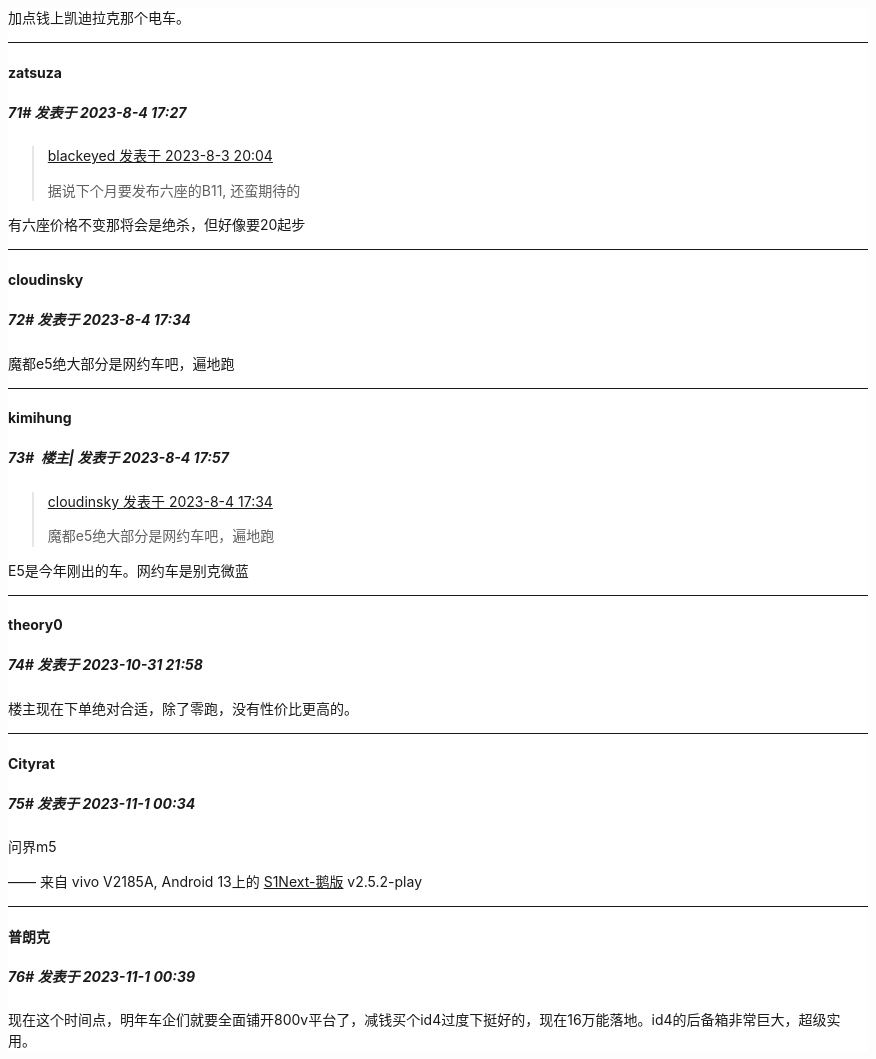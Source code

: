 加点钱上凯迪拉克那个电车。


*****

####  zatsuza  
##### 71#       发表于 2023-8-4 17:27

<blockquote><a href="httphttps://bbs.saraba1st.com/2b/forum.php?mod=redirect&amp;goto=findpost&amp;pid=61896855&amp;ptid=2146784" target="_blank">blackeyed 发表于 2023-8-3 20:04</a>

据说下个月要发布六座的B11, 还蛮期待的</blockquote>
有六座价格不变那将会是绝杀，但好像要20起步

*****

####  cloudinsky  
##### 72#       发表于 2023-8-4 17:34

魔都e5绝大部分是网约车吧，遍地跑


*****

####  kimihung  
##### 73#         楼主| 发表于 2023-8-4 17:57

<blockquote><a href="httphttps://bbs.saraba1st.com/2b/forum.php?mod=redirect&amp;goto=findpost&amp;pid=61907476&amp;ptid=2146784" target="_blank">cloudinsky 发表于 2023-8-4 17:34</a>

魔都e5绝大部分是网约车吧，遍地跑</blockquote>
E5是今年刚出的车。网约车是别克微蓝

*****

####  theory0  
##### 74#       发表于 2023-10-31 21:58

楼主现在下单绝对合适，除了零跑，没有性价比更高的。


*****

####  Cityrat  
##### 75#       发表于 2023-11-1 00:34

问界m5

—— 来自 vivo V2185A, Android 13上的 [S1Next-鹅版](https://github.com/ykrank/S1-Next/releases) v2.5.2-play

*****

####  普朗克  
##### 76#       发表于 2023-11-1 00:39

现在这个时间点，明年车企们就要全面铺开800v平台了，减钱买个id4过度下挺好的，现在16万能落地。id4的后备箱非常巨大，超级实用。
